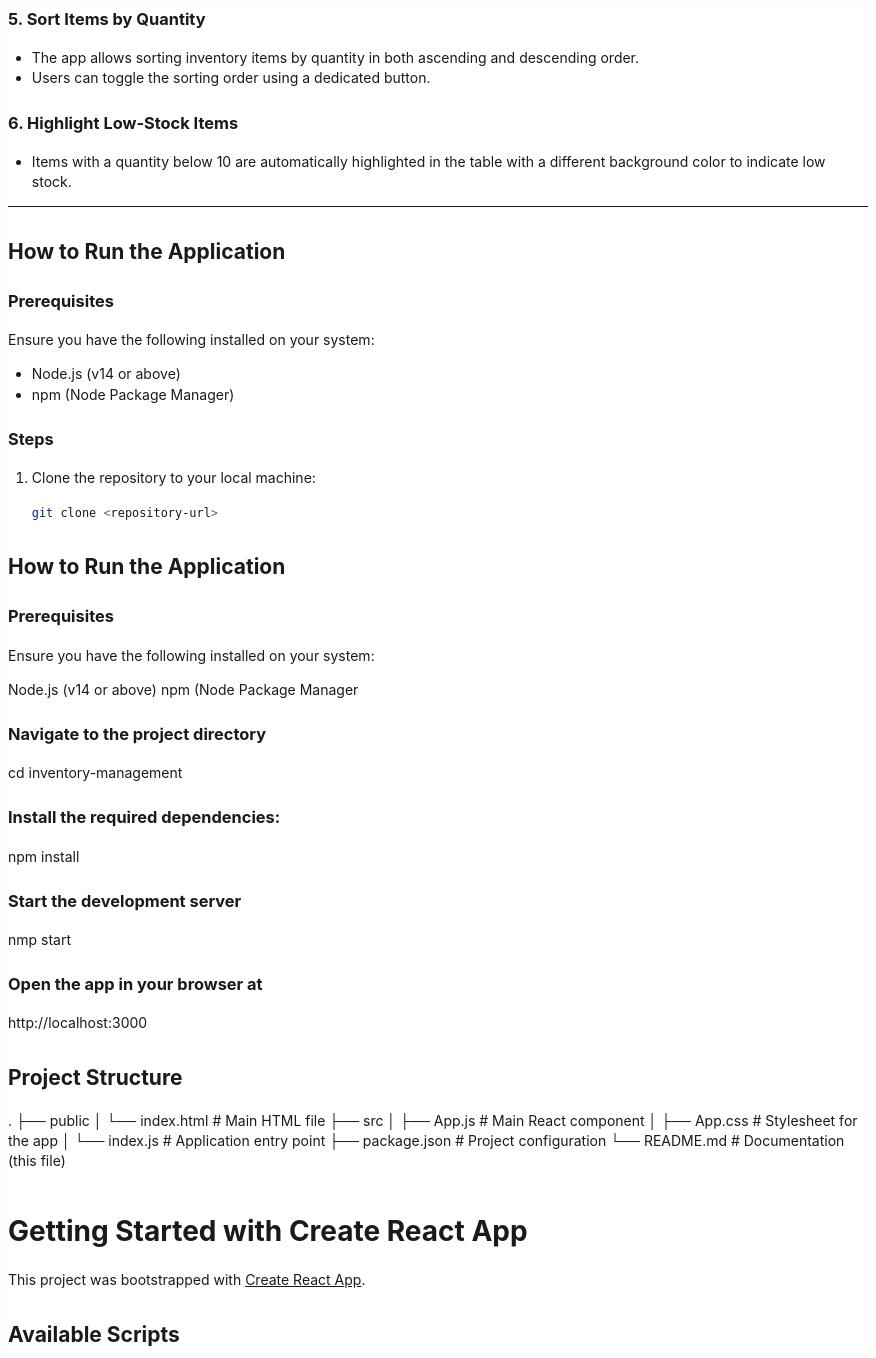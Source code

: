 ### 5. **Sort Items by Quantity**
   - The app allows sorting inventory items by quantity in both ascending and descending order.
   - Users can toggle the sorting order using a dedicated button.

### 6. **Highlight Low-Stock Items**
   - Items with a quantity below 10 are automatically highlighted in the table with a different background color to indicate low stock.

---

## How to Run the Application

### Prerequisites
Ensure you have the following installed on your system:
- Node.js (v14 or above)
- npm (Node Package Manager)

### Steps
1. Clone the repository to your local machine:
   ```bash
   git clone <repository-url>

## How to Run the Application
### Prerequisites

Ensure you have the following installed on your system:

Node.js (v14 or above)
npm (Node Package Manager

### Navigate to the project directory
cd inventory-management

### Install the required dependencies:
npm install

### Start the development server
nmp start

### Open the app in your browser at
http://localhost:3000


## Project Structure
.
├── public
│   └── index.html    # Main HTML file
├── src
│   ├── App.js        # Main React component
│   ├── App.css       # Stylesheet for the app
│   └── index.js      # Application entry point
├── package.json      # Project configuration
└── README.md         # Documentation (this file)


# Getting Started with Create React App

This project was bootstrapped with [Create React App](https://github.com/facebook/create-react-app).

## Available Scripts

   ```
